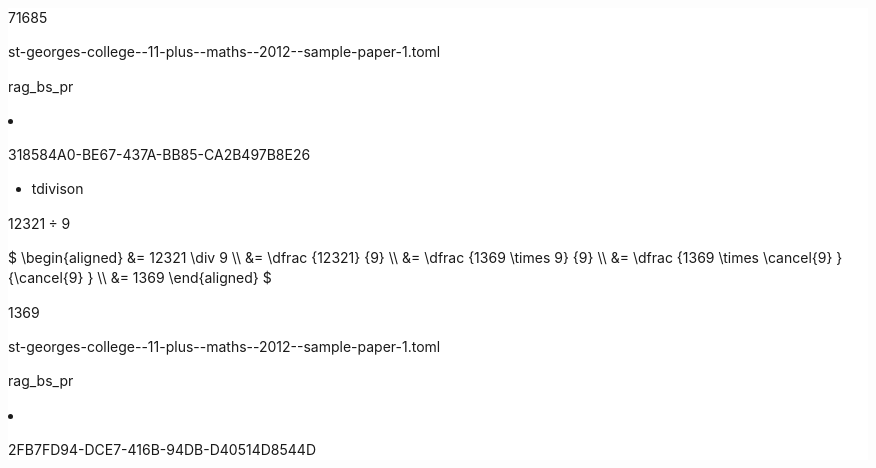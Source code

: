 $71685$

</div>
</div>

<div class='papername'>
<p>st-georges-college--11-plus--maths--2012--sample-paper-1.toml</p>
</div>
<div class='rag'>
<p>rag_bs_pr</p>
</div>
</div>
</li>
<li>
<div class='question_envelope rag_bs_pr question'>
<div class='uuid'>
<p>318584A0-BE67-437A-BB85-CA2B497B8E26</p>
</div>
<div class='topics'>
<ul>
<li>
tdivison
</li>
</ul>
</div>
<div class='question question'>

$12321 \div 9$ 

</div>
<div class='workings'>
<div class='working'>

$
\begin{aligned}
&= 12321 \div 9  \\\\
&= \dfrac {12321} {9}  \\\\
&= \dfrac {1369 \times 9} {9} \\\\
&= \dfrac {1369 \times \cancel{9}  } {\cancel{9} }  \\\\
&= 1369
\end{aligned}
$

</div>
</div>
<div class='answers'>
<div class='answer'>

$1369$

</div>
</div>

<div class='papername'>
<p>st-georges-college--11-plus--maths--2012--sample-paper-1.toml</p>
</div>
<div class='rag'>
<p>rag_bs_pr</p>
</div>
</div>
</li>
<li>
<div class='question_envelope rag_bs_pr question'>
<div class='uuid'>
<p>2FB7FD94-DCE7-416B-94DB-D40514D8544D</p>
</div>
<div class='topics'>
<ul>